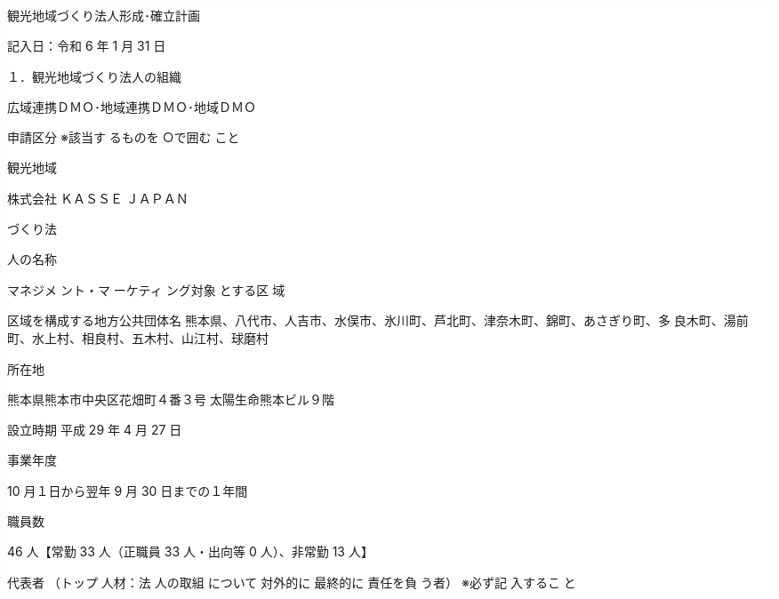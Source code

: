 観光地域づくり法人形成･確立計画

記入日：令和 6 年  1 月  31 日

１．観光地域づくり法人の組織

広域連携ＤＭＯ･地域連携ＤＭＯ･地域ＤＭＯ

申請区分
※該当す
るものを
○で囲む
こと

観光地域

株式会社 ＫＡＳＳＥ ＪＡＰＡＮ

づくり法

人の名称

マネジメ
ント・マ
ーケティ
ング対象
とする区
域

区域を構成する地方公共団体名
熊本県、八代市、人吉市、水俣市、氷川町、芦北町、津奈木町、錦町、あさぎり町、多
良木町、湯前町、水上村、相良村、五木村、山江村、球磨村

所在地

熊本県熊本市中央区花畑町４番３号  太陽生命熊本ビル９階

設立時期  平成 29 年 4 月 27 日

事業年度

10 月１日から翌年 9 月 30 日までの１年間

職員数

46 人【常勤 33 人（正職員 33 人・出向等 0 人）、非常勤 13 人】

代表者
（トップ
人材：法
人の取組
について
対外的に
最終的に
責任を負
う者）
※必ず記
入するこ
と
